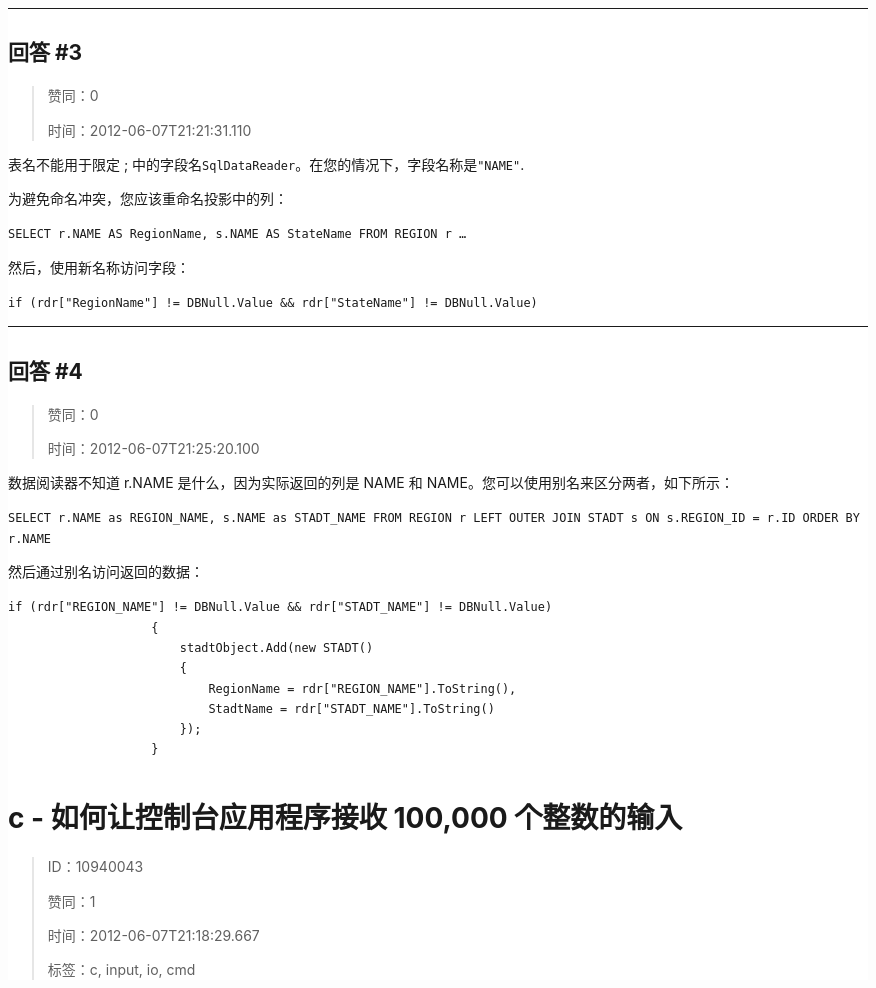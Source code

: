 * * *

## 回答 #3

> 赞同：0
> 
> 时间：2012-06-07T21:21:31.110

表名不能用于限定 ; 中的字段名`SqlDataReader`。在您的情况下，字段名称是`"NAME"`.

为避免命名冲突，您应该重命名投影中的列：

```
SELECT r.NAME AS RegionName, s.NAME AS StateName FROM REGION r … 
```

然后，使用新名称访问字段：

```
if (rdr["RegionName"] != DBNull.Value && rdr["StateName"] != DBNull.Value) 
```

* * *

## 回答 #4

> 赞同：0
> 
> 时间：2012-06-07T21:25:20.100

数据阅读器不知道 r.NAME 是什么，因为实际返回的列是 NAME 和 NAME。您可以使用别名来区分两者，如下所示：

```
SELECT r.NAME as REGION_NAME, s.NAME as STADT_NAME FROM REGION r LEFT OUTER JOIN STADT s ON s.REGION_ID = r.ID ORDER BY r.NAME 
```

然后通过别名访问返回的数据：

```
if (rdr["REGION_NAME"] != DBNull.Value && rdr["STADT_NAME"] != DBNull.Value)
                    {
                        stadtObject.Add(new STADT()
                        {
                            RegionName = rdr["REGION_NAME"].ToString(),
                            StadtName = rdr["STADT_NAME"].ToString()
                        });
                    } 
```

# c - 如何让控制台应用程序接收 100,000 个整数的输入

> ID：10940043
> 
> 赞同：1
> 
> 时间：2012-06-07T21:18:29.667
> 
> 标签：c, input, io, cmd
